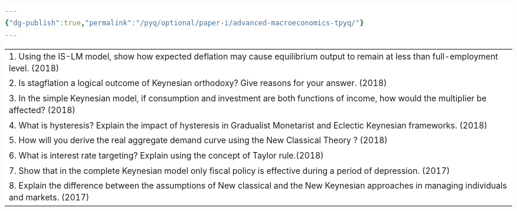 ```yaml
---
{"dg-publish":true,"permalink":"/pyq/optional/paper-i/advanced-macroeconomics-tpyq/"}
---
```



|                                                                                                                                                                                                                                                                                                                                                                                                                                                                                                                                                             |
| ----------------------------------------------------------------------------------------------------------------------------------------------------------------------------------------------------------------------------------------------------------------------------------------------------------------------------------------------------------------------------------------------------------------------------------------------------------------------------------------------------------------------------------------------------------- |
| 1. Using the IS-LM model, show how expected deflation may cause equilibrium output to remain at less than full-employment level. (2018)                                                                                                                                                                                                                                                                                                                                                                                                                     |
| 2. Is stagflation a logical outcome of Keynesian orthodoxy? Give reasons for your answer. (2018)                                                                                                                                                                                                                                                                                                                                                                                                                                                            |
| 3. In the simple Keynesian model, if consumption and investment are both functions of income, how would the multiplier be affected? (2018)                                                                                                                                                                                                                                                                                                                                                                                                                  |
| 4. What is hysteresis? Explain the impact of hysteresis in Gradualist Monetarist and Eclectic Keynesian frameworks. (2018)                                                                                                                                                                                                                                                                                                                                                                                                                                  |
| 5. How will you derive the real aggregate demand curve using the New Classical Theory ? (2018)                                                                                                                                                                                                                                                                                                                                                                                                                                                              |
| 6. What is interest rate targeting? Explain using the concept of Taylor rule.(2018)                                                                                                                                                                                                                                                                                                                                                                                                                                                                         |
| 7. Show that in the complete Keynesian model only fiscal policy is effective during a period of depression. (2017)                                                                                                                                                                                                                                                                                                                                                                                                                                          |
| 8. Explain the difference between the assumptions of New classical and the New Keynesian approaches in managing individuals and markets. (2017)                                                                                                                                                                                                                                                                                                                                                                                                             |